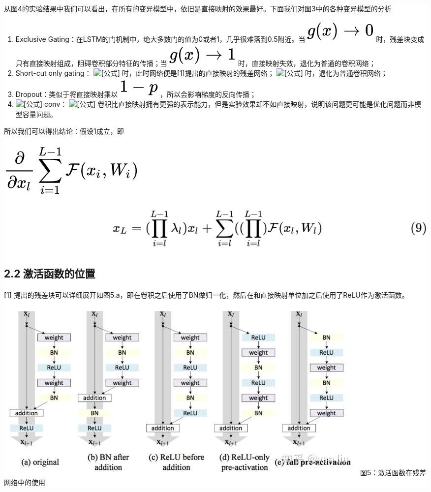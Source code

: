 从图4的实验结果中我们可以看出，在所有的变异模型中，依旧是直接映射的效果最好。下面我们对图3中的各种变异模型的分析

1. Exclusive Gating：在LSTM的门机制中，绝大多数门的值为0或者1，几乎很难落到0.5附近。当 ![[公式]](%E6%AE%8B%E5%B7%AE%E7%BD%91%E7%BB%9C.assets/equation-1587534883033.svg) 时，残差块变成只有直接映射组成，阻碍卷积部分特征的传播；当 ![[公式]](%E6%AE%8B%E5%B7%AE%E7%BD%91%E7%BB%9C.assets/equation-1587534883032.svg) 时，直接映射失效，退化为普通的卷积网络；
2. Short-cut only gating： ![[公式]](https://www.zhihu.com/equation?tex=g%28x%29%5Crightarrow0) 时，此时网络便是[1]提出的直接映射的残差网络； ![[公式]](https://www.zhihu.com/equation?tex=g%28x%29%5Crightarrow1) 时，退化为普通卷积网络；
3. Dropout：类似于将直接映射乘以 ![[公式]](%E6%AE%8B%E5%B7%AE%E7%BD%91%E7%BB%9C.assets/equation-1587534883036.svg) ，所以会影响梯度的反向传播；
4. ![[公式]](https://www.zhihu.com/equation?tex=1%5Ctimes1) conv： ![[公式]](https://www.zhihu.com/equation?tex=1%5Ctimes1) 卷积比直接映射拥有更强的表示能力，但是实验效果却不如直接映射，说明该问题更可能是优化问题而非模型容量问题。

所以我们可以得出结论：假设1成立，即

![[公式]](%E6%AE%8B%E5%B7%AE%E7%BD%91%E7%BB%9C.assets/equation-1587534883050.svg)

![[公式]](%E6%AE%8B%E5%B7%AE%E7%BD%91%E7%BB%9C.assets/equation-1587534883053.svg)

## 2.2 激活函数的位置

[1] 提出的残差块可以详细展开如图5.a，即在卷积之后使用了BN做归一化，然后在和直接映射单位加之后使用了ReLU作为激活函数。

![img](%E6%AE%8B%E5%B7%AE%E7%BD%91%E7%BB%9C.assets/v2-1c02c8b95a7916ad759a98507fb26079_720w.jpg)										图5：激活函数在残差网络中的使用

